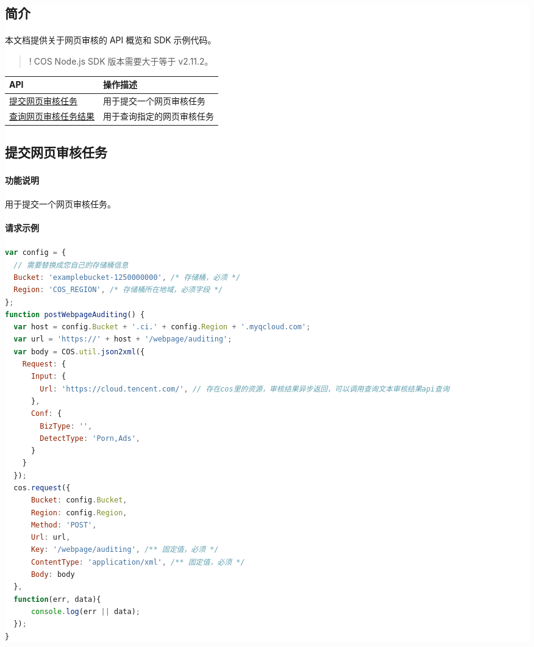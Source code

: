 ## 简介

本文档提供关于网页审核的 API 概览和 SDK 示例代码。
>! COS Node.js SDK 版本需要大于等于 v2.11.2。
>

| API                                                          | 操作描述                   |
| :----------------------------------------------------------- | :------------------------- |
|[提交网页审核任务](https://cloud.tencent.com/document/product/436/63958) | 用于提交一个网页审核任务   |
|[查询网页审核任务结果](https://cloud.tencent.com/document/product/436/63959)  | 用于查询指定的网页审核任务 |


## 提交网页审核任务

#### 功能说明

用于提交一个网页审核任务。

#### 请求示例

```js
var config = {
  // 需要替换成您自己的存储桶信息
  Bucket: 'examplebucket-1250000000', /* 存储桶，必须 */
  Region: 'COS_REGION', /* 存储桶所在地域，必须字段 */
};
function postWebpageAuditing() {
  var host = config.Bucket + '.ci.' + config.Region + '.myqcloud.com';
  var url = 'https://' + host + '/webpage/auditing';
  var body = COS.util.json2xml({
    Request: {
      Input: {
        Url: 'https://cloud.tencent.com/', // 存在cos里的资源，审核结果异步返回，可以调用查询文本审核结果api查询
      },
      Conf: {
        BizType: '',
        DetectType: 'Porn,Ads',
      }
    }
  });
  cos.request({
      Bucket: config.Bucket,
      Region: config.Region,
      Method: 'POST',
      Url: url,
      Key: '/webpage/auditing', /** 固定值，必须 */
      ContentType: 'application/xml', /** 固定值，必须 */
      Body: body
  },
  function(err, data){
      console.log(err || data);
  });
}
```
